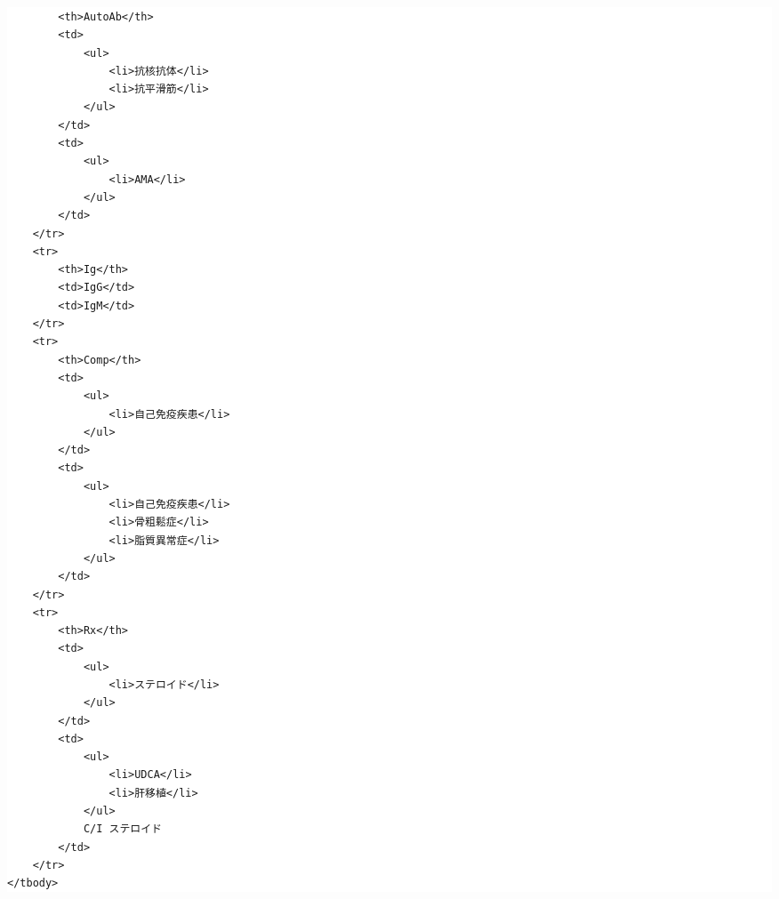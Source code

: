 			<th>AutoAb</th>
			<td>
				<ul>
					<li>抗核抗体</li>
					<li>抗平滑筋</li>
				</ul>
			</td>
			<td>
				<ul>
					<li>AMA</li>
				</ul>
			</td>
		</tr>
		<tr>
			<th>Ig</th>
			<td>IgG</td>
			<td>IgM</td>
		</tr>
		<tr>
			<th>Comp</th>
			<td>
				<ul>
					<li>自己免疫疾患</li>
				</ul>
			</td>
			<td>
				<ul>
					<li>自己免疫疾患</li>
					<li>骨粗鬆症</li>
					<li>脂質異常症</li>
				</ul>
			</td>
		</tr>
		<tr>
			<th>Rx</th>
			<td>
				<ul>
					<li>ステロイド</li>
				</ul>
			</td>
			<td>
				<ul>
					<li>UDCA</li>
					<li>肝移植</li>
				</ul>
				C/I ステロイド
			</td>
		</tr>
	</tbody>
</table>
